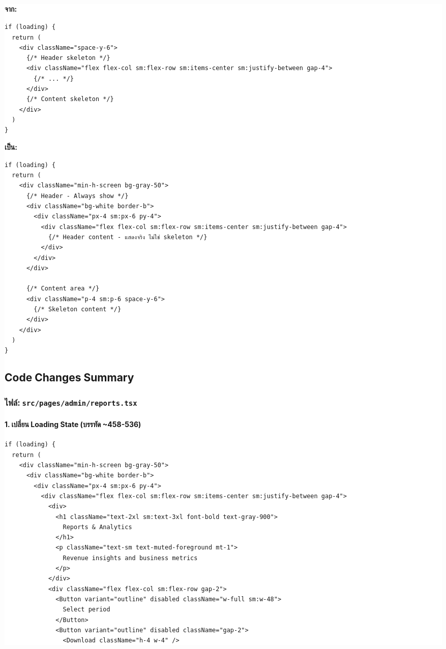 **จาก:**
```tsx
if (loading) {
  return (
    <div className="space-y-6">
      {/* Header skeleton */}
      <div className="flex flex-col sm:flex-row sm:items-center sm:justify-between gap-4">
        {/* ... */}
      </div>
      {/* Content skeleton */}
    </div>
  )
}
```

**เป็น:**
```tsx
if (loading) {
  return (
    <div className="min-h-screen bg-gray-50">
      {/* Header - Always show */}
      <div className="bg-white border-b">
        <div className="px-4 sm:px-6 py-4">
          <div className="flex flex-col sm:flex-row sm:items-center sm:justify-between gap-4">
            {/* Header content - แสดงจริง ไม่ใช่ skeleton */}
          </div>
        </div>
      </div>

      {/* Content area */}
      <div className="p-4 sm:p-6 space-y-6">
        {/* Skeleton content */}
      </div>
    </div>
  )
}
```

## Code Changes Summary

### ไฟล์: `src/pages/admin/reports.tsx`

#### 1. เปลี่ยน Loading State (บรรทัด ~458-536)

```tsx
if (loading) {
  return (
    <div className="min-h-screen bg-gray-50">
      <div className="bg-white border-b">
        <div className="px-4 sm:px-6 py-4">
          <div className="flex flex-col sm:flex-row sm:items-center sm:justify-between gap-4">
            <div>
              <h1 className="text-2xl sm:text-3xl font-bold text-gray-900">
                Reports & Analytics
              </h1>
              <p className="text-sm text-muted-foreground mt-1">
                Revenue insights and business metrics
              </p>
            </div>
            <div className="flex flex-col sm:flex-row gap-2">
              <Button variant="outline" disabled className="w-full sm:w-48">
                Select period
              </Button>
              <Button variant="outline" disabled className="gap-2">
                <Download className="h-4 w-4" />
```